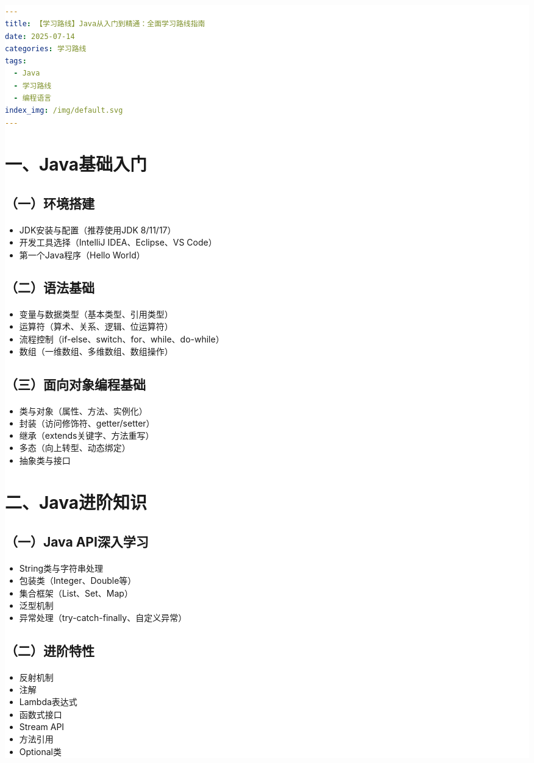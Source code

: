 ```yaml
---
title: 【学习路线】Java从入门到精通：全面学习路线指南
date: 2025-07-14
categories: 学习路线
tags:
  - Java
  - 学习路线
  - 编程语言
index_img: /img/default.svg
---
```


# 一、Java基础入门

## （一）环境搭建
- JDK安装与配置（推荐使用JDK 8/11/17）
- 开发工具选择（IntelliJ IDEA、Eclipse、VS Code）
- 第一个Java程序（Hello World）

## （二）语法基础
- 变量与数据类型（基本类型、引用类型）
- 运算符（算术、关系、逻辑、位运算符）
- 流程控制（if-else、switch、for、while、do-while）
- 数组（一维数组、多维数组、数组操作）

## （三）面向对象编程基础
- 类与对象（属性、方法、实例化）
- 封装（访问修饰符、getter/setter）
- 继承（extends关键字、方法重写）
- 多态（向上转型、动态绑定）
- 抽象类与接口

# 二、Java进阶知识

## （一）Java API深入学习
- String类与字符串处理
- 包装类（Integer、Double等）
- 集合框架（List、Set、Map）
- 泛型机制
- 异常处理（try-catch-finally、自定义异常）

## （二）进阶特性
- 反射机制
- 注解
- Lambda表达式
- 函数式接口
- Stream API
- 方法引用
- Optional类
